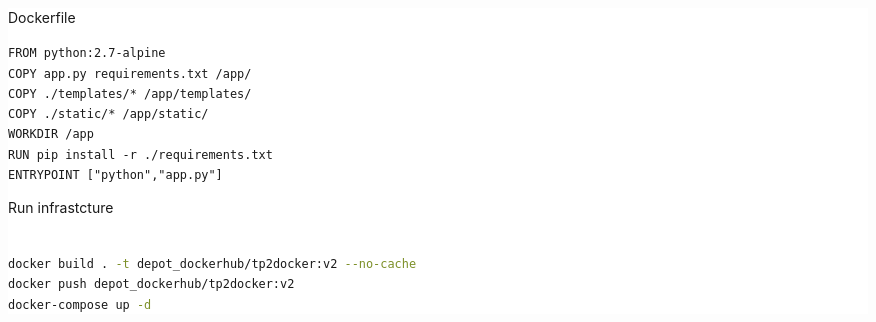 Dockerfile

```docker
FROM python:2.7-alpine
COPY app.py requirements.txt /app/
COPY ./templates/* /app/templates/
COPY ./static/* /app/static/
WORKDIR /app
RUN pip install -r ./requirements.txt
ENTRYPOINT ["python","app.py"]
```

Run infrastcture

```bash

docker build . -t depot_dockerhub/tp2docker:v2 --no-cache
docker push depot_dockerhub/tp2docker:v2
docker-compose up -d
```